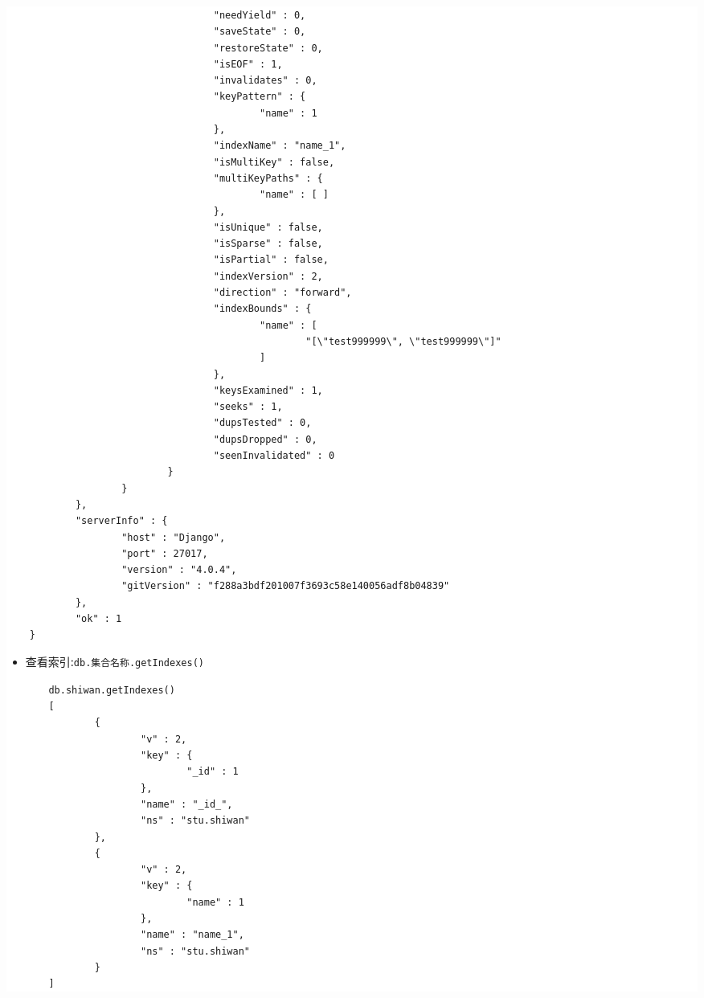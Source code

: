 		                                "needYield" : 0,
		                                "saveState" : 0,
		                                "restoreState" : 0,
		                                "isEOF" : 1,
		                                "invalidates" : 0,
		                                "keyPattern" : {
		                                        "name" : 1
		                                },
		                                "indexName" : "name_1",
		                                "isMultiKey" : false,
		                                "multiKeyPaths" : {
		                                        "name" : [ ]
		                                },
		                                "isUnique" : false,
		                                "isSparse" : false,
		                                "isPartial" : false,
		                                "indexVersion" : 2,
		                                "direction" : "forward",
		                                "indexBounds" : {
		                                        "name" : [
		                                                "[\"test999999\", \"test999999\"]"
		                                        ]
		                                },
		                                "keysExamined" : 1,
		                                "seeks" : 1,
		                                "dupsTested" : 0,
		                                "dupsDropped" : 0,
		                                "seenInvalidated" : 0
		                        }
		                }
		        },
		        "serverInfo" : {
		                "host" : "Django",
		                "port" : 27017,
		                "version" : "4.0.4",
		                "gitVersion" : "f288a3bdf201007f3693c58e140056adf8b04839"
		        },
		        "ok" : 1
		}

  - 查看索引:`db.集合名称.getIndexes()`
  
			db.shiwan.getIndexes()
			[
			        {
			                "v" : 2,
			                "key" : {
			                        "_id" : 1
			                },
			                "name" : "_id_",
			                "ns" : "stu.shiwan"
			        },
			        {
			                "v" : 2,
			                "key" : {
			                        "name" : 1
			                },
			                "name" : "name_1",
			                "ns" : "stu.shiwan"
			        }
			]
